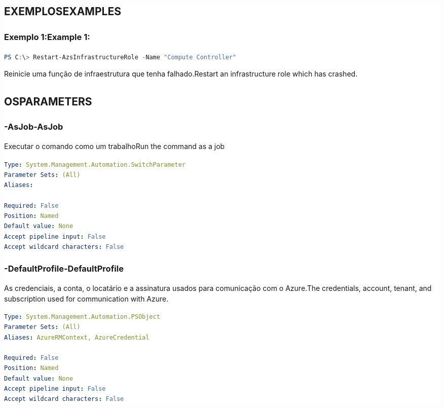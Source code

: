 ## <span data-ttu-id="596c8-109">EXEMPLOS</span><span class="sxs-lookup"><span data-stu-id="596c8-109">EXAMPLES</span></span>

### <span data-ttu-id="596c8-110">Exemplo 1:</span><span class="sxs-lookup"><span data-stu-id="596c8-110">Example 1:</span></span>
```powershell
PS C:\> Restart-AzsInfrastructureRole -Name "Compute Controller"

```

<span data-ttu-id="596c8-111">Reinicie uma função de infraestrutura que tenha falhado.</span><span class="sxs-lookup"><span data-stu-id="596c8-111">Restart an infrastructure role which has crashed.</span></span>



## <span data-ttu-id="596c8-112">OS</span><span class="sxs-lookup"><span data-stu-id="596c8-112">PARAMETERS</span></span>

### <span data-ttu-id="596c8-113">-AsJob</span><span class="sxs-lookup"><span data-stu-id="596c8-113">-AsJob</span></span>
<span data-ttu-id="596c8-114">Executar o comando como um trabalho</span><span class="sxs-lookup"><span data-stu-id="596c8-114">Run the command as a job</span></span>

```yaml
Type: System.Management.Automation.SwitchParameter
Parameter Sets: (All)
Aliases:

Required: False
Position: Named
Default value: None
Accept pipeline input: False
Accept wildcard characters: False

```

### <span data-ttu-id="596c8-115">-DefaultProfile</span><span class="sxs-lookup"><span data-stu-id="596c8-115">-DefaultProfile</span></span>
<span data-ttu-id="596c8-116">As credenciais, a conta, o locatário e a assinatura usados para comunicação com o Azure.</span><span class="sxs-lookup"><span data-stu-id="596c8-116">The credentials, account, tenant, and subscription used for communication with Azure.</span></span>

```yaml
Type: System.Management.Automation.PSObject
Parameter Sets: (All)
Aliases: AzureRMContext, AzureCredential

Required: False
Position: Named
Default value: None
Accept pipeline input: False
Accept wildcard characters: False

```
